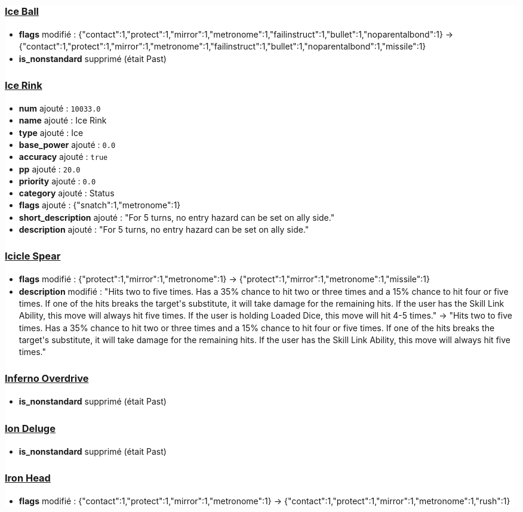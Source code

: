 ### <a href="https://dex.showdowndav.dynv6.net/moves/iceball" title="Power doubles with each hit. Repeats for 5 turns.">Ice Ball</a>
- **flags** modifié : {"contact":1,"protect":1,"mirror":1,"metronome":1,"failinstruct":1,"bullet":1,"noparentalbond":1} → {"contact":1,"protect":1,"mirror":1,"metronome":1,"failinstruct":1,"bullet":1,"noparentalbond":1,"missile":1}
- **is_nonstandard** supprimé (était Past)

### <a href="https://dex.showdowndav.dynv6.net/moves/icerink" title="For 5 turns, no entry hazard can be set on ally side.">Ice Rink</a>
- **num** ajouté : `10033.0`
- **name** ajouté : Ice Rink
- **type** ajouté : Ice
- **base_power** ajouté : `0.0`
- **accuracy** ajouté : `true`
- **pp** ajouté : `20.0`
- **priority** ajouté : `0.0`
- **category** ajouté : Status
- **flags** ajouté : {"snatch":1,"metronome":1}
- **short_description** ajouté : "For 5 turns, no entry hazard can be set on ally side."
- **description** ajouté : "For 5 turns, no entry hazard can be set on ally side."

### <a href="https://dex.showdowndav.dynv6.net/moves/iciclespear" title="Hits 2-5 times in one turn.">Icicle Spear</a>
- **flags** modifié : {"protect":1,"mirror":1,"metronome":1} → {"protect":1,"mirror":1,"metronome":1,"missile":1}
- **description** modifié : "Hits two to five times. Has a 35% chance to hit two or three times and a 15% chance to hit four or five times. If one of the hits breaks the target's substitute, it will take damage for the remaining hits. If the user has the Skill Link Ability, this move will always hit five times. If the user is holding Loaded Dice, this move will hit 4-5 times." → "Hits two to five times. Has a 35% chance to hit two or three times and a 15% chance to hit four or five times. If one of the hits breaks the target's substitute, it will take damage for the remaining hits. If the user has the Skill Link Ability, this move will always hit five times."

### <a href="https://dex.showdowndav.dynv6.net/moves/infernooverdrive" title="Power is equal to the base move's Z-Power.">Inferno Overdrive</a>
- **is_nonstandard** supprimé (était Past)

### <a href="https://dex.showdowndav.dynv6.net/moves/iondeluge" title="Normal moves become Electric type this turn.">Ion Deluge</a>
- **is_nonstandard** supprimé (était Past)

### <a href="https://dex.showdowndav.dynv6.net/moves/ironhead" title="30% chance to make the target flinch.">Iron Head</a>
- **flags** modifié : {"contact":1,"protect":1,"mirror":1,"metronome":1} → {"contact":1,"protect":1,"mirror":1,"metronome":1,"rush":1}
